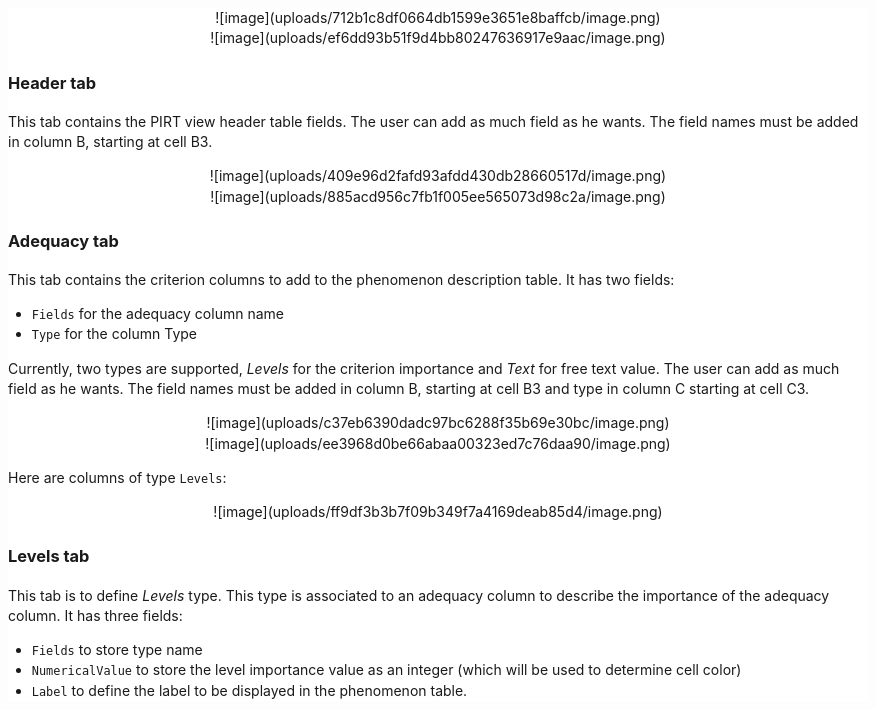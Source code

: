 <div align="center">
![image](uploads/712b1c8df0664db1599e3651e8baffcb/image.png)
</div>

<div align="center">
![image](uploads/ef6dd93b51f9d4bb80247636917e9aac/image.png)
</div>

### Header tab
This tab contains the PIRT view header table fields. The user can add as much field as he wants. The field names must be added in column B, starting at cell B3.

<div align="center">
![image](uploads/409e96d2fafd93afdd430db28660517d/image.png)
</div>

<div align="center">
![image](uploads/885acd956c7fb1f005ee565073d98c2a/image.png)
</div>

### Adequacy tab
This tab contains the criterion columns to add to the phenomenon description table. It has two fields: 
- `Fields` for the adequacy column name
- `Type` for the column Type

Currently, two types are supported, *Levels* for the criterion importance and *Text* for free text value. The user can add as much field as he wants. The field names must be added in column B, starting at cell B3 and type in column C starting at cell C3.

<div align="center">
![image](uploads/c37eb6390dadc97bc6288f35b69e30bc/image.png)
</div>

<div align="center">
![image](uploads/ee3968d0be66abaa00323ed7c76daa90/image.png)
</div>

Here are columns of type `Levels`:
<div align="center">
![image](uploads/ff9df3b3b7f09b349f7a4169deab85d4/image.png)
</div>

### Levels tab
This tab is to define *Levels* type. This type is associated to an adequacy column to describe the importance of the adequacy column. It has three fields:
- `Fields` to store type name
- `NumericalValue` to store the level importance value as an integer (which will be used to determine cell color)
- `Label` to define the label to be displayed in the phenomenon table. 
